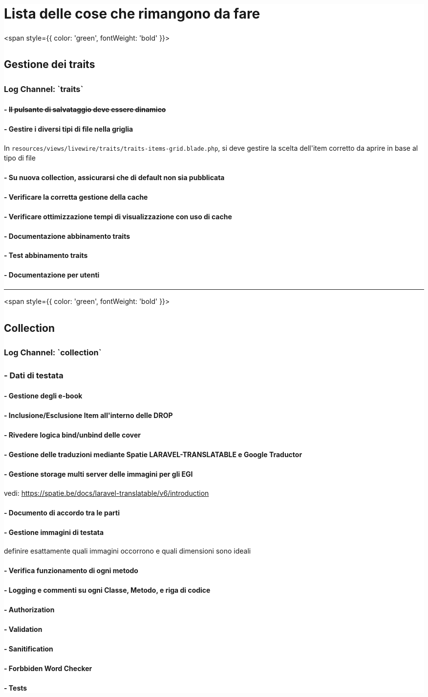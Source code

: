 # Lista delle cose che rimangono da fare

<span style={{ color: 'green', fontWeight: 'bold' }}>
  ## Gestione dei traits 
<h3 style={{ color: 'red'}}>Log Channel: `traits`</h3>
</span>

#### - ~~Il pulsante di salvataggio deve essere dinamico~~
#### - Gestire i diversi tipi di file nella griglia
In `resources/views/livewire/traits/traits-items-grid.blade.php`, si deve gestire la scelta dell'item corretto da aprire in base al tipo di file
#### - Su nuova collection, assicurarsi che di default non sia pubblicata
#### - Verificare la corretta gestione della cache
#### - Verificare ottimizzazione tempi di visualizzazione con uso di cache
#### - Documentazione abbinamento traits
#### - Test abbinamento traits
#### - Documentazione per utenti

<hr></hr>

<span style={{ color: 'green', fontWeight: 'bold' }}>
 ## Collection
<h3 style={{ color: 'red'}}>Log Channel: `collection`</h3>
</span>

### - Dati di testata 
#### - Gestione degli e-book
#### - Inclusione/Esclusione Item all'interno delle DROP
#### - Rivedere logica bind/unbind delle cover
#### - Gestione delle traduzioni mediante Spatie LARAVEL-TRANSLATABLE e Google Traductor
#### - Gestione storage multi server delle immagini per gli EGI
vedi: https://spatie.be/docs/laravel-translatable/v6/introduction
#### - Documento di accordo tra le parti
#### - Gestione immagini di testata 
definire esattamente quali immagini occorrono e quali dimensioni sono ideali
#### - Verifica funzionamento di ogni metodo
#### - Logging e commenti su ogni Classe, Metodo, e riga di codice
#### - Authorization
#### - Validation
#### - Sanitification
#### - Forbbiden Word Checker
#### - Tests
